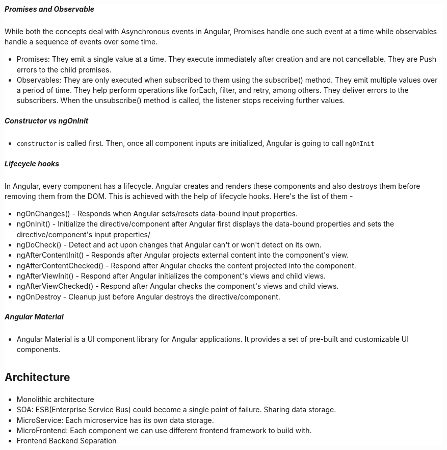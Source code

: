 ##### Promises and Observable
While both the concepts deal with Asynchronous events in Angular, Promises handle one such event at a time while observables handle a sequence of events over some time.
- Promises: They emit a single value at a time. They execute immediately after creation and are not cancellable. They are Push errors to the child promises.
- Observables: They are only executed when subscribed to them using the subscribe() method. They emit multiple values over a period of time. They help perform operations like forEach, filter, and retry, among others. They deliver errors to the subscribers. When the unsubscribe() method is called, the listener stops receiving further values.

##### Constructor vs ngOnInit
- `constructor` is called first. Then, once all component inputs are initialized, Angular is going to call `ngOnInit`

##### Lifecycle hooks
In Angular, every component has a lifecycle. Angular creates and renders these components and also destroys them before removing them from the DOM. This is achieved with the help of lifecycle hooks. Here's the list of them -

- ngOnChanges() - Responds when Angular sets/resets data-bound input properties.
- ngOnInit() - Initialize the directive/component after Angular first displays the data-bound properties and sets the directive/component's input properties/
- ngDoCheck() - Detect and act upon changes that Angular can't or won't detect on its own.
- ngAfterContentInit() - Responds after Angular projects external content into the component's view.
- ngAfterContentChecked() - Respond after Angular checks the content projected into the component.
- ngAfterViewInit() - Respond after Angular initializes the component's views and child views.
- ngAfterViewChecked() - Respond after Angular checks the component's views and child views.
- ngOnDestroy - Cleanup just before Angular destroys the directive/component.

##### Angular Material
- Angular Material is a UI component library for Angular applications. It provides a set of pre-built and customizable UI components.

## Architecture
- Monolithic architecture 
- SOA: ESB(Enterprise Service Bus) could become a single point of failure. Sharing data storage.
- MicroService: Each microservice has its own data storage.
- MicroFrontend: Each component we can use different frontend framework to build with.
- Frontend Backend Separation 